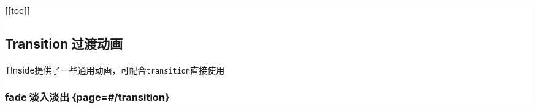 <script>
    import { bkButton } from '@'
    import { bkTransition} from '@'

    export default {
        components: {
            bkButton,
            bkTransition
        },
        data () {
            return {
                fadeShow: true,
                zoomShow: true,
                moveShow: true,
                collapse: true
            }
        },
        methods: {
            clickHandle (animateShow) {
                this[animateShow] = !this[animateShow]
            }
        }
    }
</script>
<style>
    .card-layout {
        margin-top: 20px;
        margin-bottom: -20px;
    }
    .card {
        display: inline-flex;
        margin-right:20px;
        width: 200px;
        height: 100px;
        background: #006DFF;
        color: #fff;
        text-align: center;
        border-radius: 2px;
        align-items: center;
        justify-content: center;
        margin-bottom: 20px;
    }
</style>

[[toc]]

## Transition 过渡动画

TInside提供了一些通用动画，可配合`transition`直接使用

### fade 淡入淡出 {page=#/transition}
